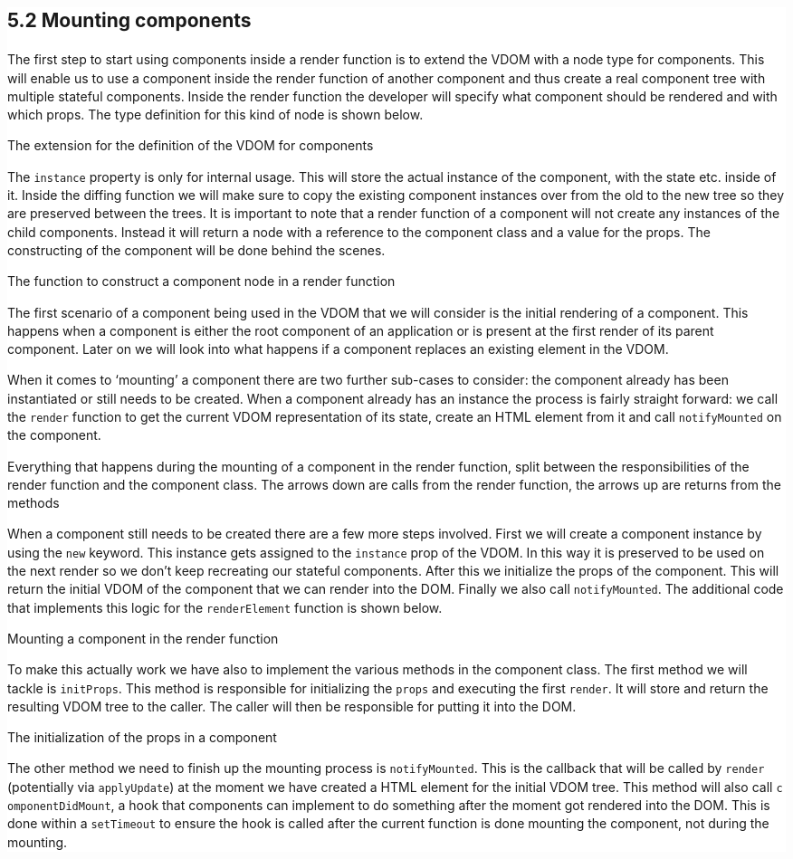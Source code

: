 ## 5.2 Mounting components

The first step to start using components inside a render function is to extend the VDOM with a node type for components. This will enable us to use a component inside the render function of another component and thus create a real component tree with multiple stateful components. Inside the render function the developer will specify what component should be rendered and with which props. The type definition for this kind of node is shown below.

The extension for the definition of the VDOM for components

The `instance` property is only for internal usage. This will store the actual instance of the component, with the state etc. inside of it. Inside the diffing function we will make sure to copy the existing component instances over from the old to the new tree so they are preserved between the trees. It is important to note that a render function of a component will not create any instances of the child components. Instead it will return a node with a reference to the component class and a value for the props. The constructing of the component will be done behind the scenes.

The function to construct a component node in a render function

The first scenario of a component being used in the VDOM that we will consider is the initial rendering of a component. This happens when a component is either the root component of an application or is present at the first render of its parent component. Later on we will look into what happens if a component replaces an existing element in the VDOM.

When it comes to ‘mounting’ a component there are two further sub-cases to consider: the component already has been instantiated or still needs to be created. When a component already has an instance the process is fairly straight forward: we call the `render` function to get the current VDOM representation of its state, create an HTML element from it and call `notifyMounted` on the component.

Everything that happens during the mounting of a component in the render function, split between the responsibilities of the render function and the component class. The arrows down are calls from the render function, the arrows up are returns from the methods

When a component still needs to be created there are a few more steps involved. First we will create a component instance by using the `new` keyword. This instance gets assigned to the `instance` prop of the VDOM. In this way it is preserved to be used on the next render so we don’t keep recreating our stateful components. After this we initialize the props of the component. This will return the initial VDOM of the component that we can render into the DOM. Finally we also call `notifyMounted`. The additional code that implements this logic for the `renderElement` function is shown below.

Mounting a component in the render function

To make this actually work we have also to implement the various methods in the component class. The first method we will tackle is `initProps`. This method is responsible for initializing the `props` and executing the first `render`. It will store and return the resulting VDOM tree to the caller. The caller will then be responsible for putting it into the DOM.

The initialization of the props in a component

The other method we need to finish up the mounting process is `notifyMounted`. This is the callback that will be called by `render` (potentially via `applyUpdate`) at the moment we have created a HTML element for the initial VDOM tree. This method will also call `componentDidMount`, a hook that components can implement to do something after the moment got rendered into the DOM. This is done within a `setTimeout` to ensure the hook is called after the current function is done mounting the component, not during the mounting.
